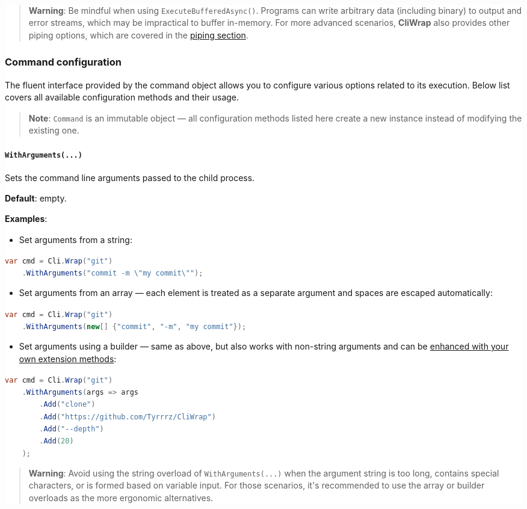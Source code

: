 > **Warning**:
> Be mindful when using `ExecuteBufferedAsync()`.
> Programs can write arbitrary data (including binary) to output and error streams, which may be impractical to buffer in-memory.
> For more advanced scenarios, **CliWrap** also provides other piping options, which are covered in the [piping section](#piping).

### Command configuration

The fluent interface provided by the command object allows you to configure various options related to its execution.
Below list covers all available configuration methods and their usage.

> **Note**:
> `Command` is an immutable object — all configuration methods listed here create a new instance instead of modifying the existing one.

#### `WithArguments(...)`

Sets the command line arguments passed to the child process.

**Default**: empty.

**Examples**:

- Set arguments from a string:

```csharp
var cmd = Cli.Wrap("git")
    .WithArguments("commit -m \"my commit\"");
```

- Set arguments from an array — each element is treated as a separate argument and spaces are escaped automatically:

```csharp
var cmd = Cli.Wrap("git")
    .WithArguments(new[] {"commit", "-m", "my commit"});
```

- Set arguments using a builder — same as above, but also works with non-string arguments and can be [enhanced with your own extension methods](https://twitter.com/Tyrrrz/status/1409104223753605121):

```csharp
var cmd = Cli.Wrap("git")
    .WithArguments(args => args
        .Add("clone")
        .Add("https://github.com/Tyrrrz/CliWrap")
        .Add("--depth")
        .Add(20)
    );
```

> **Warning**:
> Avoid using the string overload of `WithArguments(...)` when the argument string is too long, contains special characters, or is formed based on variable input.
> For those scenarios, it's recommended to use the array or builder overloads as the more ergonomic alternatives.
